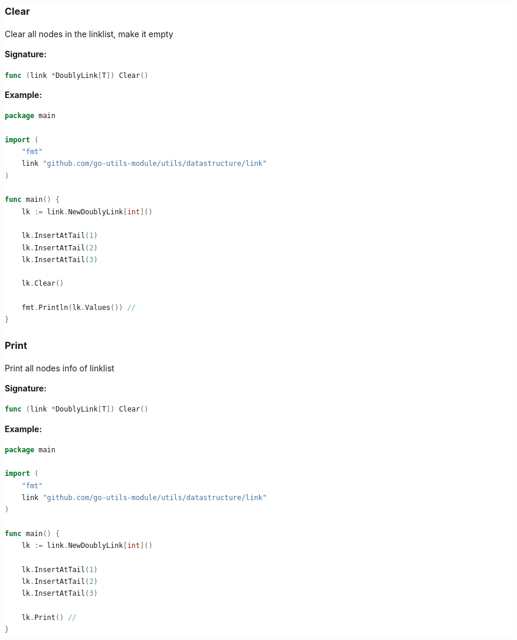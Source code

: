 

### <span id="DoublyLink_Clear">Clear</span>
<p>Clear all nodes in the linklist, make it empty</p>

<b>Signature:</b>

```go
func (link *DoublyLink[T]) Clear()
```
<b>Example:</b>

```go
package main

import (
    "fmt"
    link "github.com/go-utils-module/utils/datastructure/link"
)

func main() {
    lk := link.NewDoublyLink[int]()

    lk.InsertAtTail(1)
    lk.InsertAtTail(2)
    lk.InsertAtTail(3)

    lk.Clear()

    fmt.Println(lk.Values()) //
}
```



### <span id="DoublyLink_Print">Print</span>
<p>Print all nodes info of linklist</p>

<b>Signature:</b>

```go
func (link *DoublyLink[T]) Clear()
```
<b>Example:</b>

```go
package main

import (
    "fmt"
    link "github.com/go-utils-module/utils/datastructure/link"
)

func main() {
    lk := link.NewDoublyLink[int]()

    lk.InsertAtTail(1)
    lk.InsertAtTail(2)
    lk.InsertAtTail(3)
    
    lk.Print() //
}
```